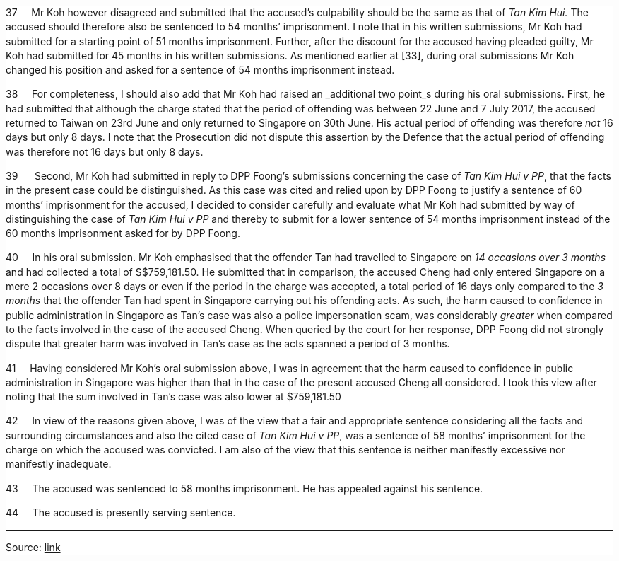 37     Mr Koh however disagreed and submitted that the accused’s culpability should be the same as that of _Tan Kim Hui._ The accused should therefore also be sentenced to 54 months’ imprisonment. I note that in his written submissions, Mr Koh had submitted for a starting point of 51 months imprisonment. Further, after the discount for the accused having pleaded guilty, Mr Koh had submitted for 45 months in his written submissions. As mentioned earlier at \[33\], during oral submissions Mr Koh changed his position and asked for a sentence of 54 months imprisonment instead.

38     For completeness, I should also add that Mr Koh had raised an _additional two point_s during his oral submissions. First, he had submitted that although the charge stated that the period of offending was between 22 June and 7 July 2017, the accused returned to Taiwan on 23rd June and only returned to Singapore on 30th June. His actual period of offending was therefore _not_ 16 days but only 8 days. I note that the Prosecution did not dispute this assertion by the Defence that the actual period of offending was therefore not 16 days but only 8 days.

39      Second, Mr Koh had submitted in reply to DPP Foong’s submissions concerning the case of _Tan Kim Hui v PP_, that the facts in the present case could be distinguished. As this case was cited and relied upon by DPP Foong to justify a sentence of 60 months’ imprisonment for the accused, I decided to consider carefully and evaluate what Mr Koh had submitted by way of distinguishing the case of _Tan Kim Hui v PP_ and thereby to submit for a lower sentence of 54 months imprisonment instead of the 60 months imprisonment asked for by DPP Foong.

40     In his oral submission. Mr Koh emphasised that the offender Tan had travelled to Singapore on _14 occasions over 3 months_ and had collected a total of S$759,181.50. He submitted that in comparison, the accused Cheng had only entered Singapore on a mere 2 occasions over 8 days or even if the period in the charge was accepted, a total period of 16 days only compared to the _3 months_ that the offender Tan had spent in Singapore carrying out his offending acts. As such, the harm caused to confidence in public administration in Singapore as Tan’s case was also a police impersonation scam, was considerably _greater_ when compared to the facts involved in the case of the accused Cheng. When queried by the court for her response, DPP Foong did not strongly dispute that greater harm was involved in Tan’s case as the acts spanned a period of 3 months.

41     Having considered Mr Koh’s oral submission above, I was in agreement that the harm caused to confidence in public administration in Singapore was higher than that in the case of the present accused Cheng all considered. I took this view after noting that the sum involved in Tan’s case was also lower at $759,181.50

42     In view of the reasons given above, I was of the view that a fair and appropriate sentence considering all the facts and surrounding circumstances and also the cited case of _Tan Kim Hui v PP_, was a sentence of 58 months’ imprisonment for the charge on which the accused was convicted. I am also of the view that this sentence is neither manifestly excessive nor manifestly inadequate.

43     The accused was sentenced to 58 months imprisonment. He has appealed against his sentence.

44     The accused is presently serving sentence.

* * *

[^1]: Paragraph 127 of _Huang Ying-Chun v PP_

[^2]: Paragraphs 17-18 of SOF

[^3]: Paragraph 118 of _Huang Ying-Chun v PP_

[^4]: Paragraphs 19–40 of SOF


Source: [link](https://www.lawnet.sg:443/lawnet/web/lawnet/free-resources?p_p_id=freeresources_WAR_lawnet3baseportlet&p_p_lifecycle=1&p_p_state=normal&p_p_mode=view&_freeresources_WAR_lawnet3baseportlet_action=openContentPage&_freeresources_WAR_lawnet3baseportlet_docId=%2FJudgment%2F23289-SSP.xml)